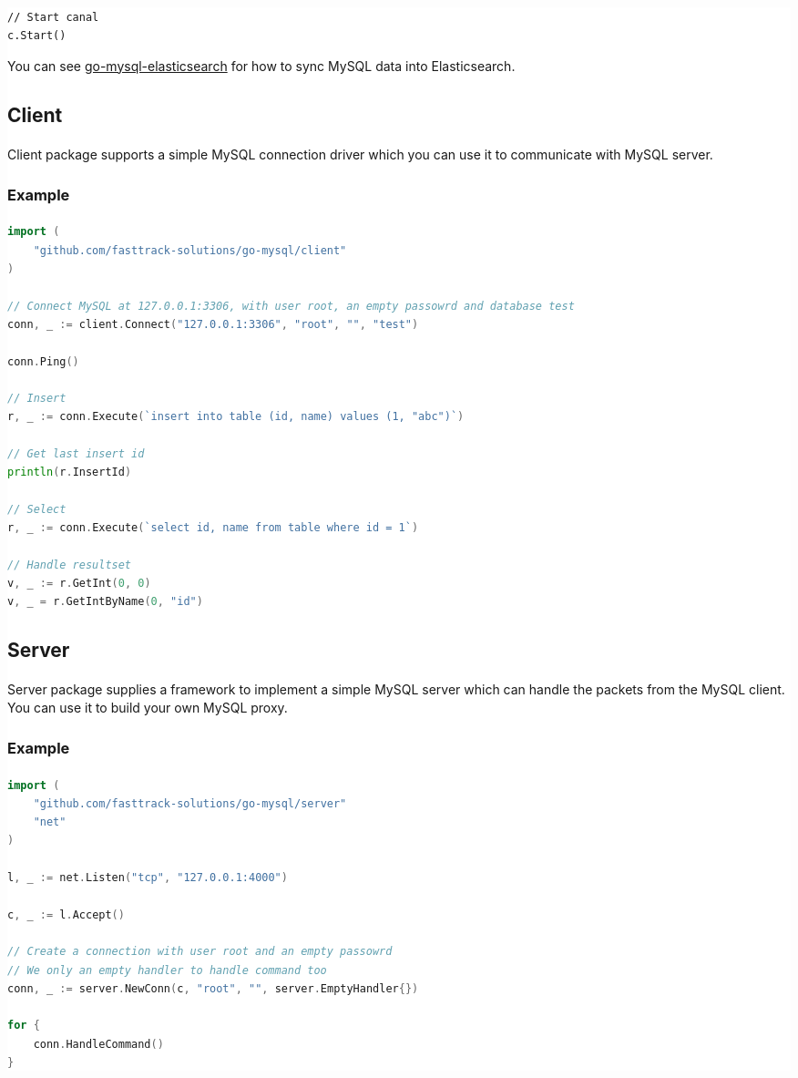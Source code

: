 ```
// Start canal
c.Start()
```

You can see [go-mysql-elasticsearch](https://github.com/fasttrack-solutions/go-mysql-elasticsearch) for how to sync MySQL data into Elasticsearch. 

## Client

Client package supports a simple MySQL connection driver which you can use it to communicate with MySQL server. 

### Example

```go
import (
    "github.com/fasttrack-solutions/go-mysql/client"
)

// Connect MySQL at 127.0.0.1:3306, with user root, an empty passowrd and database test
conn, _ := client.Connect("127.0.0.1:3306", "root", "", "test")

conn.Ping()

// Insert
r, _ := conn.Execute(`insert into table (id, name) values (1, "abc")`)

// Get last insert id
println(r.InsertId)

// Select
r, _ := conn.Execute(`select id, name from table where id = 1`)

// Handle resultset
v, _ := r.GetInt(0, 0)
v, _ = r.GetIntByName(0, "id") 
```

## Server

Server package supplies a framework to implement a simple MySQL server which can handle the packets from the MySQL client. 
You can use it to build your own MySQL proxy. 

### Example

```go
import (
    "github.com/fasttrack-solutions/go-mysql/server"
    "net"
)

l, _ := net.Listen("tcp", "127.0.0.1:4000")

c, _ := l.Accept()

// Create a connection with user root and an empty passowrd
// We only an empty handler to handle command too
conn, _ := server.NewConn(c, "root", "", server.EmptyHandler{})

for {
    conn.HandleCommand()
}
```
